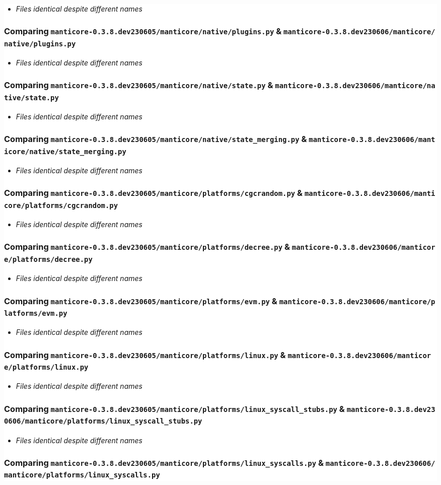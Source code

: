  * *Files identical despite different names*

### Comparing `manticore-0.3.8.dev230605/manticore/native/plugins.py` & `manticore-0.3.8.dev230606/manticore/native/plugins.py`

 * *Files identical despite different names*

### Comparing `manticore-0.3.8.dev230605/manticore/native/state.py` & `manticore-0.3.8.dev230606/manticore/native/state.py`

 * *Files identical despite different names*

### Comparing `manticore-0.3.8.dev230605/manticore/native/state_merging.py` & `manticore-0.3.8.dev230606/manticore/native/state_merging.py`

 * *Files identical despite different names*

### Comparing `manticore-0.3.8.dev230605/manticore/platforms/cgcrandom.py` & `manticore-0.3.8.dev230606/manticore/platforms/cgcrandom.py`

 * *Files identical despite different names*

### Comparing `manticore-0.3.8.dev230605/manticore/platforms/decree.py` & `manticore-0.3.8.dev230606/manticore/platforms/decree.py`

 * *Files identical despite different names*

### Comparing `manticore-0.3.8.dev230605/manticore/platforms/evm.py` & `manticore-0.3.8.dev230606/manticore/platforms/evm.py`

 * *Files identical despite different names*

### Comparing `manticore-0.3.8.dev230605/manticore/platforms/linux.py` & `manticore-0.3.8.dev230606/manticore/platforms/linux.py`

 * *Files identical despite different names*

### Comparing `manticore-0.3.8.dev230605/manticore/platforms/linux_syscall_stubs.py` & `manticore-0.3.8.dev230606/manticore/platforms/linux_syscall_stubs.py`

 * *Files identical despite different names*

### Comparing `manticore-0.3.8.dev230605/manticore/platforms/linux_syscalls.py` & `manticore-0.3.8.dev230606/manticore/platforms/linux_syscalls.py`
